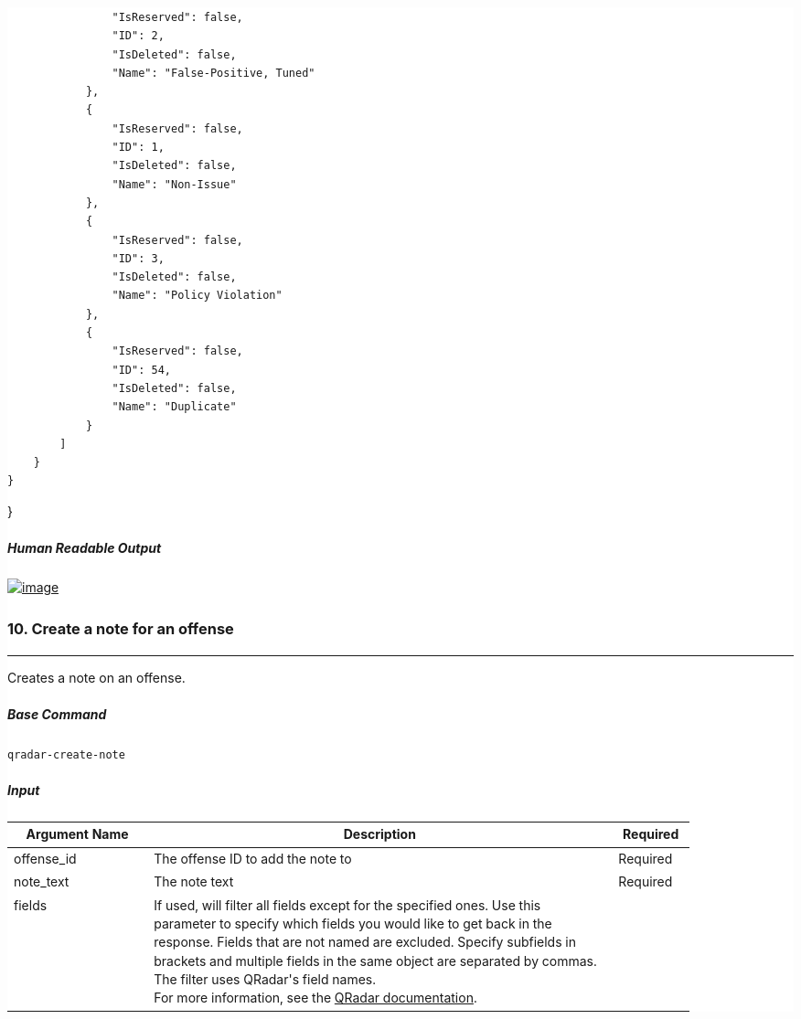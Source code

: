                     "IsReserved": false, 
                    "ID": 2, 
                    "IsDeleted": false, 
                    "Name": "False-Positive, Tuned"
                }, 
                {
                    "IsReserved": false, 
                    "ID": 1, 
                    "IsDeleted": false, 
                    "Name": "Non-Issue"
                }, 
                {
                    "IsReserved": false, 
                    "ID": 3, 
                    "IsDeleted": false, 
                    "Name": "Policy Violation"
                }, 
                {
                    "IsReserved": false, 
                    "ID": 54, 
                    "IsDeleted": false, 
                    "Name": "Duplicate"
                }
            ]
        }
    }
}
</pre>
<h5>Human Readable Output</h5>
<p><a href="https://user-images.githubusercontent.com/20818773/47652469-b5fe9700-db8e-11e8-89ec-eab5dd6af828.png" target="_blank" rel="noopener noreferrer"><img src="https://user-images.githubusercontent.com/20818773/47652469-b5fe9700-db8e-11e8-89ec-eab5dd6af828.png" alt="image" width="746" height="175"></a></p>
<h3 id="h_13326172022941540897946185">10. Create a note for an offense</h3>
<hr>
<p>Creates a note on an offense.</p>
<h5>Base Command</h5>
<p><code>qradar-create-note</code></p>
<h5>Input</h5>
<table style="width: 746px;">
<thead>
<tr>
<th style="width: 140px;"><strong>Argument Name</strong></th>
<th style="width: 497px;"><strong>Description</strong></th>
<th style="width: 71px;"><strong>Required</strong></th>
</tr>
</thead>
<tbody>
<tr>
<td style="width: 140px;">offense_id</td>
<td style="width: 497px;">The offense ID to add the note to</td>
<td style="width: 71px;">Required</td>
</tr>
<tr>
<td style="width: 140px;">note_text</td>
<td style="width: 497px;">The note text</td>
<td style="width: 71px;">Required</td>
</tr>
<tr>
<td style="width: 140px;">fields</td>
<td style="width: 497px;">If used, will filter all fields except for the specified ones. Use this parameter to specify which fields you would like to get back in the response. Fields that are not named are excluded. Specify subfields in brackets and multiple fields in the same object are separated by commas. The filter uses QRadar's field names.<br> For more information, see the <a href="https://www.ibm.com/support/knowledgecenter/SSKMKU/com.ibm.qradar.doc_cloud/9.1--siem-offenses-offense_id-notes-POST.html" target="_blank" rel="noopener">QRadar documentation</a>.</td>